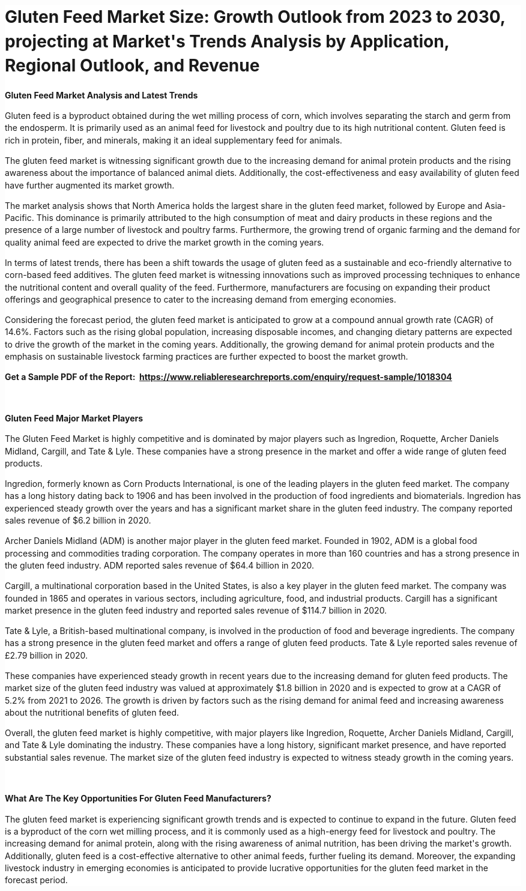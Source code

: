 <p><h1>Gluten Feed Market Size: Growth Outlook from 2023 to 2030, projecting at Market's Trends Analysis by Application, Regional Outlook, and Revenue</h1></p><p><strong>Gluten Feed Market Analysis and Latest Trends</strong></p>
<p><p>Gluten feed is a byproduct obtained during the wet milling process of corn, which involves separating the starch and germ from the endosperm. It is primarily used as an animal feed for livestock and poultry due to its high nutritional content. Gluten feed is rich in protein, fiber, and minerals, making it an ideal supplementary feed for animals.</p><p>The gluten feed market is witnessing significant growth due to the increasing demand for animal protein products and the rising awareness about the importance of balanced animal diets. Additionally, the cost-effectiveness and easy availability of gluten feed have further augmented its market growth.</p><p>The market analysis shows that North America holds the largest share in the gluten feed market, followed by Europe and Asia-Pacific. This dominance is primarily attributed to the high consumption of meat and dairy products in these regions and the presence of a large number of livestock and poultry farms. Furthermore, the growing trend of organic farming and the demand for quality animal feed are expected to drive the market growth in the coming years.</p><p>In terms of latest trends, there has been a shift towards the usage of gluten feed as a sustainable and eco-friendly alternative to corn-based feed additives. The gluten feed market is witnessing innovations such as improved processing techniques to enhance the nutritional content and overall quality of the feed. Furthermore, manufacturers are focusing on expanding their product offerings and geographical presence to cater to the increasing demand from emerging economies.</p><p>Considering the forecast period, the gluten feed market is anticipated to grow at a compound annual growth rate (CAGR) of 14.6%. Factors such as the rising global population, increasing disposable incomes, and changing dietary patterns are expected to drive the growth of the market in the coming years. Additionally, the growing demand for animal protein products and the emphasis on sustainable livestock farming practices are further expected to boost the market growth.</p></p>
<p><strong>Get a Sample PDF of the Report:&nbsp; <a href="https://www.reliableresearchreports.com/enquiry/request-sample/1018304">https://www.reliableresearchreports.com/enquiry/request-sample/1018304</a></strong></p>
<p>&nbsp;</p>
<p><strong>Gluten Feed Major Market Players</strong></p>
<p><p>The Gluten Feed Market is highly competitive and is dominated by major players such as Ingredion, Roquette, Archer Daniels Midland, Cargill, and Tate & Lyle. These companies have a strong presence in the market and offer a wide range of gluten feed products.</p><p>Ingredion, formerly known as Corn Products International, is one of the leading players in the gluten feed market. The company has a long history dating back to 1906 and has been involved in the production of food ingredients and biomaterials. Ingredion has experienced steady growth over the years and has a significant market share in the gluten feed industry. The company reported sales revenue of $6.2 billion in 2020.</p><p>Archer Daniels Midland (ADM) is another major player in the gluten feed market. Founded in 1902, ADM is a global food processing and commodities trading corporation. The company operates in more than 160 countries and has a strong presence in the gluten feed industry. ADM reported sales revenue of $64.4 billion in 2020.</p><p>Cargill, a multinational corporation based in the United States, is also a key player in the gluten feed market. The company was founded in 1865 and operates in various sectors, including agriculture, food, and industrial products. Cargill has a significant market presence in the gluten feed industry and reported sales revenue of $114.7 billion in 2020.</p><p>Tate & Lyle, a British-based multinational company, is involved in the production of food and beverage ingredients. The company has a strong presence in the gluten feed market and offers a range of gluten feed products. Tate & Lyle reported sales revenue of £2.79 billion in 2020.</p><p>These companies have experienced steady growth in recent years due to the increasing demand for gluten feed products. The market size of the gluten feed industry was valued at approximately $1.8 billion in 2020 and is expected to grow at a CAGR of 5.2% from 2021 to 2026. The growth is driven by factors such as the rising demand for animal feed and increasing awareness about the nutritional benefits of gluten feed.</p><p>Overall, the gluten feed market is highly competitive, with major players like Ingredion, Roquette, Archer Daniels Midland, Cargill, and Tate & Lyle dominating the industry. These companies have a long history, significant market presence, and have reported substantial sales revenue. The market size of the gluten feed industry is expected to witness steady growth in the coming years.</p></p>
<p>&nbsp;</p>
<p><strong>What Are The Key Opportunities For Gluten Feed Manufacturers?</strong></p>
<p><p>The gluten feed market is experiencing significant growth trends and is expected to continue to expand in the future. Gluten feed is a byproduct of the corn wet milling process, and it is commonly used as a high-energy feed for livestock and poultry. The increasing demand for animal protein, along with the rising awareness of animal nutrition, has been driving the market's growth. Additionally, gluten feed is a cost-effective alternative to other animal feeds, further fueling its demand. Moreover, the expanding livestock industry in emerging economies is anticipated to provide lucrative opportunities for the gluten feed market in the forecast period.</p></p>